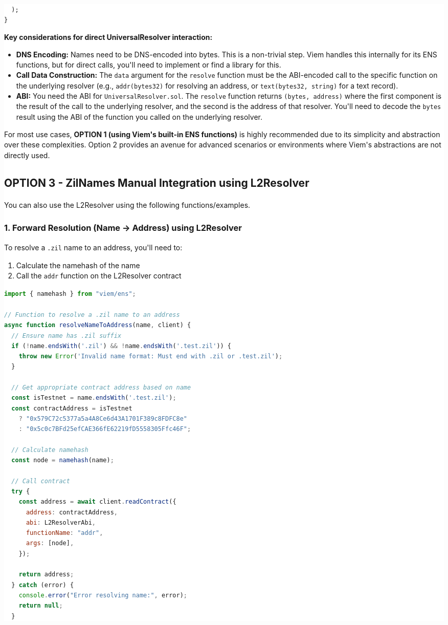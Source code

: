 ```tsx
  );
}
```

**Key considerations for direct UniversalResolver interaction:**

*   **DNS Encoding:** Names need to be DNS-encoded into bytes. This is a non-trivial step. Viem handles this internally for its ENS functions, but for direct calls, you'll need to implement or find a library for this.
*   **Call Data Construction:** The `data` argument for the `resolve` function must be the ABI-encoded call to the specific function on the underlying resolver (e.g., `addr(bytes32)` for resolving an address, or `text(bytes32, string)` for a text record).
*   **ABI:** You need the ABI for `UniversalResolver.sol`. The `resolve` function returns `(bytes, address)` where the first component is the result of the call to the underlying resolver, and the second is the address of that resolver. You'll need to decode the `bytes` result using the ABI of the function you called on the underlying resolver.

For most use cases, **OPTION 1 (using Viem's built-in ENS functions)** is highly recommended due to its simplicity and abstraction over these complexities. Option 2 provides an avenue for advanced scenarios or environments where Viem's abstractions are not directly used.

## OPTION 3 - ZilNames Manual Integration using L2Resolver

You can also use the L2Resolver using the following functions/examples.

### 1. Forward Resolution (Name → Address) using L2Resolver

To resolve a `.zil` name to an address, you'll need to:

1. Calculate the namehash of the name
2. Call the `addr` function on the L2Resolver contract

```javascript
import { namehash } from "viem/ens";

// Function to resolve a .zil name to an address
async function resolveNameToAddress(name, client) {
  // Ensure name has .zil suffix
  if (!name.endsWith('.zil') && !name.endsWith('.test.zil')) {
    throw new Error('Invalid name format: Must end with .zil or .test.zil');
  }
  
  // Get appropriate contract address based on name
  const isTestnet = name.endsWith('.test.zil');
  const contractAddress = isTestnet 
    ? "0x579C72c5377a5a4A8Ce6d43A1701F389c8FDFC8e"
    : "0x5c0c7BFd25efCAE366fE62219fD5558305Ffc46F";
    
  // Calculate namehash
  const node = namehash(name);
  
  // Call contract
  try {
    const address = await client.readContract({
      address: contractAddress,
      abi: L2ResolverAbi,
      functionName: "addr",
      args: [node],
    });
    
    return address;
  } catch (error) {
    console.error("Error resolving name:", error);
    return null;
  }
```
